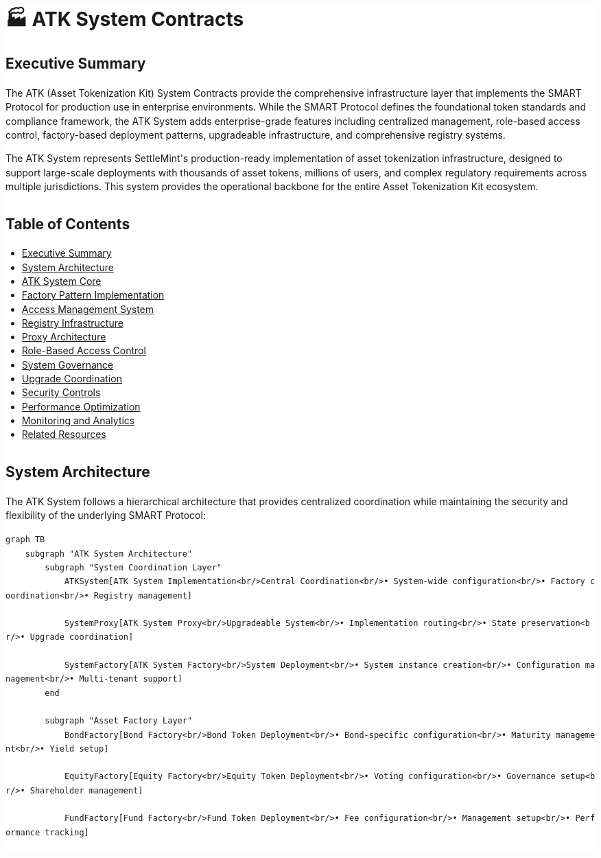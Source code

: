 # 🏭 ATK System Contracts

## Executive Summary

The ATK (Asset Tokenization Kit) System Contracts provide the comprehensive infrastructure layer that implements the SMART Protocol for production use in enterprise environments. While the SMART Protocol defines the foundational token standards and compliance framework, the ATK System adds enterprise-grade features including centralized management, role-based access control, factory-based deployment patterns, upgradeable infrastructure, and comprehensive registry systems.

The ATK System represents SettleMint's production-ready implementation of asset tokenization infrastructure, designed to support large-scale deployments with thousands of asset tokens, millions of users, and complex regulatory requirements across multiple jurisdictions. This system provides the operational backbone for the entire Asset Tokenization Kit ecosystem.

## Table of Contents

- [Executive Summary](#executive-summary)
- [System Architecture](#system-architecture)
- [ATK System Core](#atk-system-core)
- [Factory Pattern Implementation](#factory-pattern-implementation)
- [Access Management System](#access-management-system)
- [Registry Infrastructure](#registry-infrastructure)
- [Proxy Architecture](#proxy-architecture)
- [Role-Based Access Control](#role-based-access-control)
- [System Governance](#system-governance)
- [Upgrade Coordination](#upgrade-coordination)
- [Security Controls](#security-controls)
- [Performance Optimization](#performance-optimization)
- [Monitoring and Analytics](#monitoring-and-analytics)
- [Related Resources](#related-resources)

## System Architecture

The ATK System follows a hierarchical architecture that provides centralized coordination while maintaining the security and flexibility of the underlying SMART Protocol:

```mermaid
graph TB
    subgraph "ATK System Architecture"
        subgraph "System Coordination Layer"
            ATKSystem[ATK System Implementation<br/>Central Coordination<br/>• System-wide configuration<br/>• Factory coordination<br/>• Registry management]
            
            SystemProxy[ATK System Proxy<br/>Upgradeable System<br/>• Implementation routing<br/>• State preservation<br/>• Upgrade coordination]
            
            SystemFactory[ATK System Factory<br/>System Deployment<br/>• System instance creation<br/>• Configuration management<br/>• Multi-tenant support]
        end
        
        subgraph "Asset Factory Layer"
            BondFactory[Bond Factory<br/>Bond Token Deployment<br/>• Bond-specific configuration<br/>• Maturity management<br/>• Yield setup]
            
            EquityFactory[Equity Factory<br/>Equity Token Deployment<br/>• Voting configuration<br/>• Governance setup<br/>• Shareholder management]
            
            FundFactory[Fund Factory<br/>Fund Token Deployment<br/>• Fee configuration<br/>• Management setup<br/>• Performance tracking]
            
```